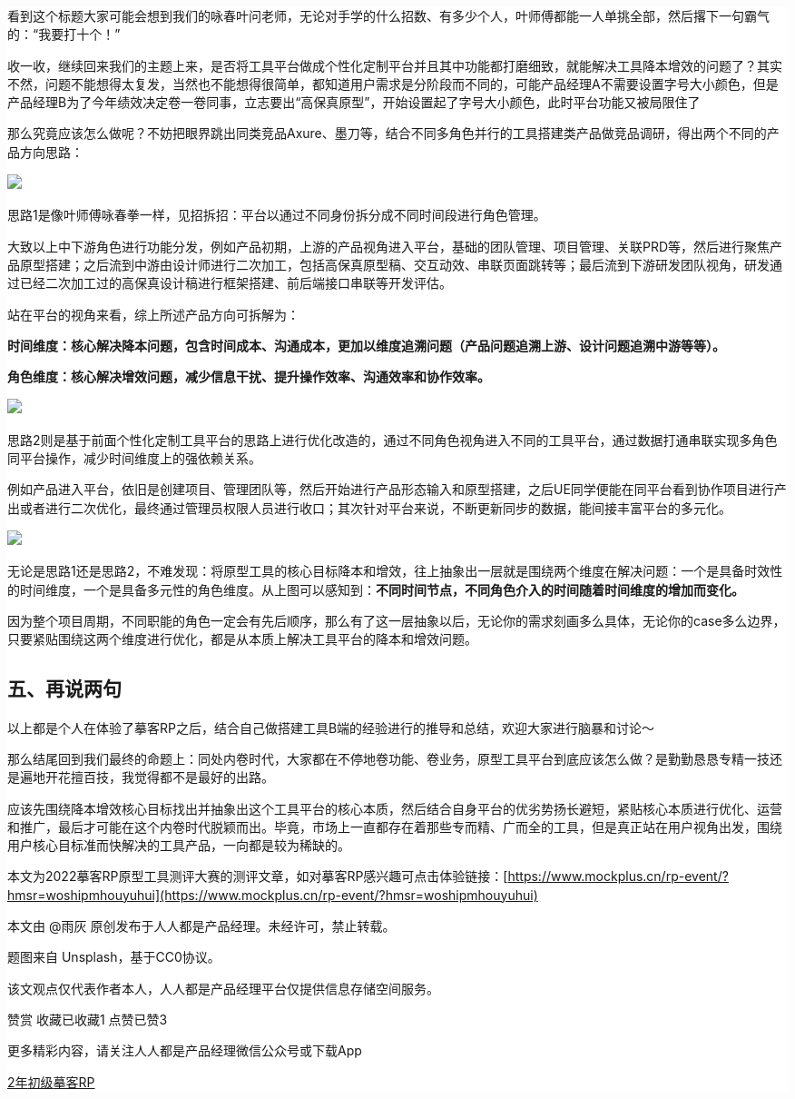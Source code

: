 看到这个标题大家可能会想到我们的咏春叶问老师，无论对手学的什么招数、有多少个人，叶师傅都能一人单挑全部，然后撂下一句霸气的：“我要打十个！”

收一收，继续回来我们的主题上来，是否将工具平台做成个性化定制平台并且其中功能都打磨细致，就能解决工具降本增效的问题了？其实不然，问题不能想得太复发，当然也不能想得很简单，都知道用户需求是分阶段而不同的，可能产品经理A不需要设置字号大小颜色，但是产品经理B为了今年绩效决定卷一卷同事，立志要出“高保真原型”，开始设置起了字号大小颜色，此时平台功能又被局限住了

那么究竟应该怎么做呢？不妨把眼界跳出同类竞品Axure、墨刀等，结合不同多角色并行的工具搭建类产品做竞品调研，得出两个不同的产品方向思路：

![](https://image.woshipm.com/wp-files/2022/09/Fz8GMWlyFoINNRxj6R99.png)

思路1是像叶师傅咏春拳一样，见招拆招：平台以通过不同身份拆分成不同时间段进行角色管理。

大致以上中下游角色进行功能分发，例如产品初期，上游的产品视角进入平台，基础的团队管理、项目管理、关联PRD等，然后进行聚焦产品原型搭建；之后流到中游由设计师进行二次加工，包括高保真原型稿、交互动效、串联页面跳转等；最后流到下游研发团队视角，研发通过已经二次加工过的高保真设计稿进行框架搭建、前后端接口串联等开发评估。

站在平台的视角来看，综上所述产品方向可拆解为：

**时间维度：核心解决降本问题，包含时间成本、沟通成本，更加以维度追溯问题（产品问题追溯上游、设计问题追溯中游等等）。**

**角色维度：核心解决增效问题，减少信息干扰、提升操作效率、沟通效率和协作效率。**

![](https://image.woshipm.com/wp-files/2022/09/HB6S9GZy9YV4d5lKyFGA.png)

思路2则是基于前面个性化定制工具平台的思路上进行优化改造的，通过不同角色视角进入不同的工具平台，通过数据打通串联实现多角色同平台操作，减少时间维度上的强依赖关系。

例如产品进入平台，依旧是创建项目、管理团队等，然后开始进行产品形态输入和原型搭建，之后UE同学便能在同平台看到协作项目进行产出或者进行二次优化，最终通过管理员权限人员进行收口；其次针对平台来说，不断更新同步的数据，能间接丰富平台的多元化。

![](https://image.woshipm.com/wp-files/2022/09/m4R4NWQQhmiVar1DdrLw.png)

无论是思路1还是思路2，不难发现：将原型工具的核心目标降本和增效，往上抽象出一层就是围绕两个维度在解决问题：一个是具备时效性的时间维度，一个是具备多元性的角色维度。从上图可以感知到：**不同时间节点，不同角色介入的时间随着时间维度的增加而变化。**

因为整个项目周期，不同职能的角色一定会有先后顺序，那么有了这一层抽象以后，无论你的需求刻画多么具体，无论你的case多么边界，只要紧贴围绕这两个维度进行优化，都是从本质上解决工具平台的降本和增效问题。

## 五、再说两句

以上都是个人在体验了摹客RP之后，结合自己做搭建工具B端的经验进行的推导和总结，欢迎大家进行脑暴和讨论～

那么结尾回到我们最终的命题上：同处内卷时代，大家都在不停地卷功能、卷业务，原型工具平台到底应该怎么做？是勤勤恳恳专精一技还是遍地开花擅百技，我觉得都不是最好的出路。

应该先围绕降本增效核心目标找出并抽象出这个工具平台的核心本质，然后结合自身平台的优劣势扬长避短，紧贴核心本质进行优化、运营和推广，最后才可能在这个内卷时代脱颖而出。毕竟，市场上一直都存在着那些专而精、广而全的工具，但是真正站在用户视角出发，围绕用户核心目标准而快解决的工具产品，一向都是较为稀缺的。

本文为2022摹客RP原型工具测评大赛的测评文章，如对摹客RP感兴趣可点击体验链接：[https://www.mockplus.cn/rp-event/?hmsr=woshipmhouyuhui](https://www.mockplus.cn/rp-event/?hmsr=woshipmhouyuhui)

本文由 @雨灰 原创发布于人人都是产品经理。未经许可，禁止转载。

题图来自 Unsplash，基于CC0协议。

该文观点仅代表作者本人，人人都是产品经理平台仅提供信息存储空间服务。

赞赏 收藏已收藏1 点赞已赞3

更多精彩内容，请关注人人都是产品经理微信公众号或下载App

[2年](https://www.woshipm.com/tag/2%e5%b9%b4)[初级](https://www.woshipm.com/tag/%e5%88%9d%e7%ba%a7)[摹客RP](https://www.woshipm.com/tag/%e6%91%b9%e5%ae%a2rp)
